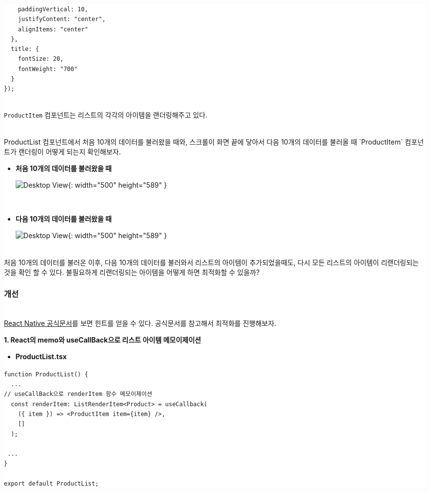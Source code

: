 ```tsx
    paddingVertical: 10,
    justifyContent: "center",
    alignItems: "center"
  },
  title: {
    fontSize: 20,
    fontWeight: "700"
  }
});
```

<br/> `ProductItem` 컴포넌트는 리스트의 각각의 아이템을 랜더링해주고 있다.

<br/>
ProductList 컴포넌트에서 처음 10개의 데이터를 불러왔을 때와, 스크롤이 화면 끝에 닿아서 다음 10개의 데이터를 불러올 때 `ProductItem` 컴포넌트가 랜더링이 어떻게 되는지 확인해보자.

- <b>처음 10개의 데이터를 불러왔을 때</b>

  ![Desktop View](https://github.com/Roen77/Roen77.github.io/assets/65719512/1b9b8361-213f-4ae2-bbac-d2e288cdd28f){: width="500" height="589" }

<br/>

- <b>다음 10개의 데이터를 불러왔을 때</b>

  ![Desktop View](https://github.com/Roen77/Roen77.github.io/assets/65719512/81a338b0-597b-4eb5-8c1d-321c82aa569d){: width="500" height="589" }

<Br/>
처음 10개의 데이터를 불러온 이후, 다음 10개의 데이터를 불러와서 리스트의 아이템이 추가되었을때도, 다시 모든 리스트의 아이템이 리랜더링되는 것을 확인 할 수 있다. 불필요하게 리랜더링되는 아이템을 어떻게 하면 최적화할 수 있을까?

### 개선

<Br/> [React Native 공식문서](https://reactnative.dev/docs/next/optimizing-flatlist-configuration)를 보면 힌트를 얻을 수 있다. 공식문서를 참고해서 최적화를 진행해보자.

<b>1. React의 memo와 useCallBack으로 리스트 아이템 메모이제이션</b>

- <b>ProductList.tsx</b>

```tsx
function ProductList() {
  ...
// useCallBack으로 renderItem 함수 메모이제이션
  const renderItem: ListRenderItem<Product> = useCallback(
    ({ item }) => <ProductItem item={item} />,
    []
  );

 ...
}

export default ProductList;
```
